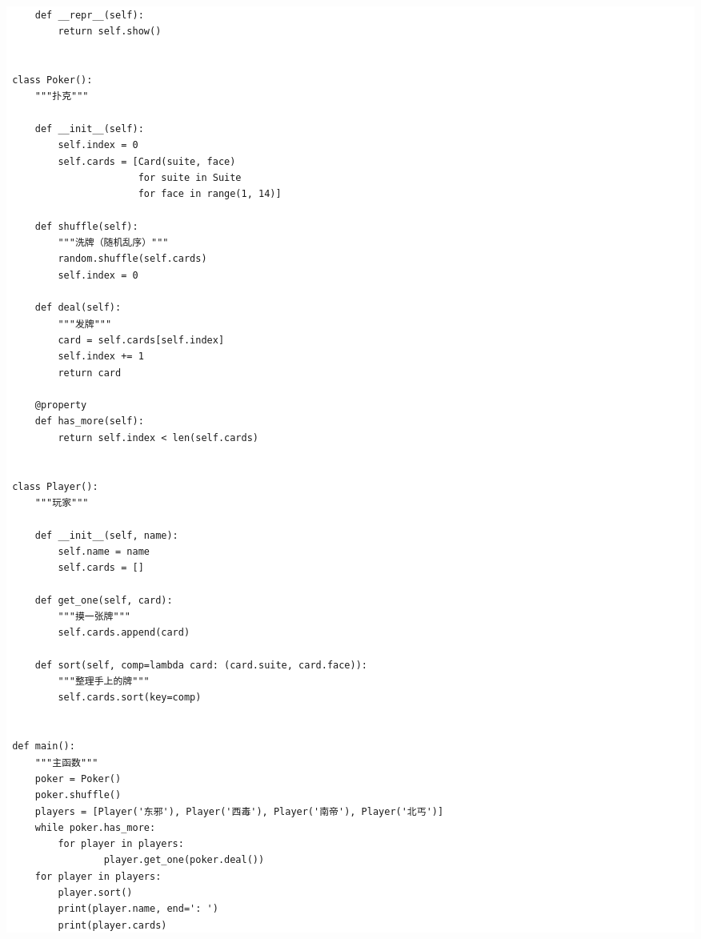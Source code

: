         def __repr__(self):
             return self.show()
     
     
     class Poker():
         """扑克"""
     
         def __init__(self):
             self.index = 0
             self.cards = [Card(suite, face)
                           for suite in Suite
                           for face in range(1, 14)]
     
         def shuffle(self):
             """洗牌（随机乱序）"""
             random.shuffle(self.cards)
             self.index = 0
     
         def deal(self):
             """发牌"""
             card = self.cards[self.index]
             self.index += 1
             return card
     
         @property
         def has_more(self):
             return self.index < len(self.cards)
     
     
     class Player():
         """玩家"""
     
         def __init__(self, name):
             self.name = name
             self.cards = []
     
         def get_one(self, card):
             """摸一张牌"""
             self.cards.append(card)
     
         def sort(self, comp=lambda card: (card.suite, card.face)):
             """整理手上的牌"""
             self.cards.sort(key=comp)
     
     
     def main():
         """主函数"""
         poker = Poker()
         poker.shuffle()
         players = [Player('东邪'), Player('西毒'), Player('南帝'), Player('北丐')]
         while poker.has_more:
             for player in players:
                     player.get_one(poker.deal())
         for player in players:
             player.sort()
             print(player.name, end=': ')
             print(player.cards)
     